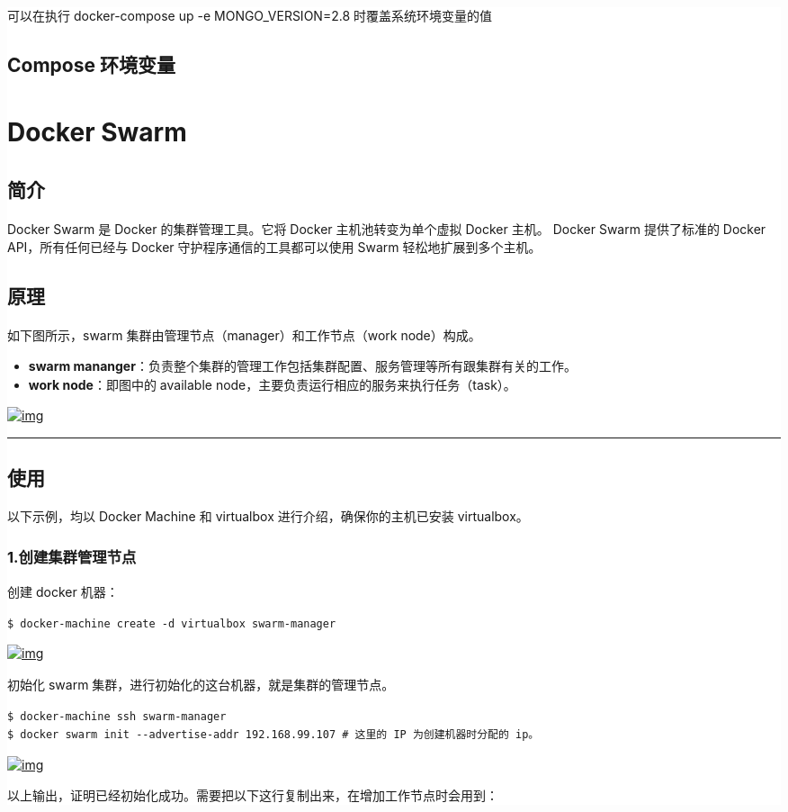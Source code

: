 可以在执行 docker-compose up -e MONGO_VERSION=2.8 时覆盖系统环境变量的值



## Compose 环境变量







# Docker Swarm

## 简介

Docker Swarm 是 Docker 的集群管理工具。它将 Docker 主机池转变为单个虚拟 Docker 主机。 Docker Swarm 提供了标准的 Docker API，所有任何已经与 Docker 守护程序通信的工具都可以使用 Swarm 轻松地扩展到多个主机。 

## 原理

如下图所示，swarm 集群由管理节点（manager）和工作节点（work node）构成。

- **swarm mananger**：负责整个集群的管理工作包括集群配置、服务管理等所有跟集群有关的工作。
- **work node**：即图中的 available node，主要负责运行相应的服务来执行任务（task）。

[![img](https://www.runoob.com/wp-content/uploads/2019/11/services-diagram.png)](https://www.runoob.com/wp-content/uploads/2019/11/services-diagram.png)

------

## 使用

以下示例，均以 Docker Machine 和 virtualbox 进行介绍，确保你的主机已安装 virtualbox。

### 1.创建集群管理节点

创建 docker 机器：

```
$ docker-machine create -d virtualbox swarm-manager
```

[![img](https://www.runoob.com/wp-content/uploads/2019/11/swarm1.png)](https://www.runoob.com/wp-content/uploads/2019/11/swarm1.png)

初始化 swarm 集群，进行初始化的这台机器，就是集群的管理节点。

```
$ docker-machine ssh swarm-manager
$ docker swarm init --advertise-addr 192.168.99.107 # 这里的 IP 为创建机器时分配的 ip。
```

[![img](https://www.runoob.com/wp-content/uploads/2019/11/swarm2.png)](https://www.runoob.com/wp-content/uploads/2019/11/swarm2.png)

以上输出，证明已经初始化成功。需要把以下这行复制出来，在增加工作节点时会用到：
